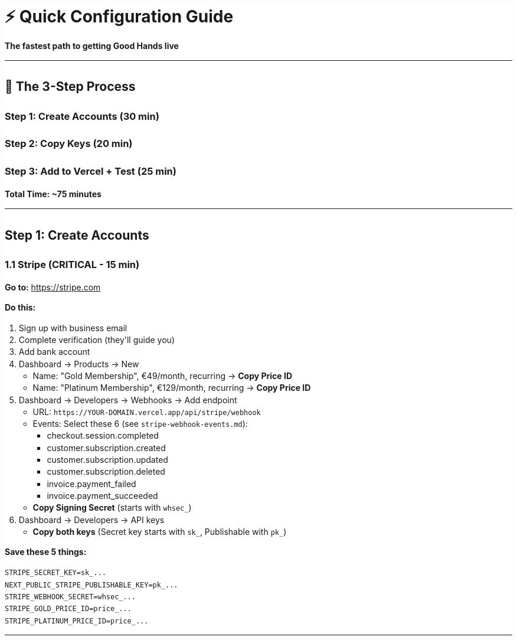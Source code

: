 # ⚡ Quick Configuration Guide

**The fastest path to getting Good Hands live**

---

## 🎯 The 3-Step Process

### Step 1: Create Accounts (30 min)
### Step 2: Copy Keys (20 min)
### Step 3: Add to Vercel + Test (25 min)

**Total Time: ~75 minutes**

---

## Step 1: Create Accounts

### 1.1 Stripe (CRITICAL - 15 min)

**Go to:** https://stripe.com

**Do this:**
1. Sign up with business email
2. Complete verification (they'll guide you)
3. Add bank account
4. Dashboard → Products → New
   - Name: "Gold Membership", €49/month, recurring → **Copy Price ID**
   - Name: "Platinum Membership", €129/month, recurring → **Copy Price ID**
5. Dashboard → Developers → Webhooks → Add endpoint
   - URL: `https://YOUR-DOMAIN.vercel.app/api/stripe/webhook`
   - Events: Select these 6 (see `stripe-webhook-events.md`):
     - checkout.session.completed
     - customer.subscription.created
     - customer.subscription.updated
     - customer.subscription.deleted
     - invoice.payment_failed
     - invoice.payment_succeeded
   - **Copy Signing Secret** (starts with `whsec_`)
6. Dashboard → Developers → API keys
   - **Copy both keys** (Secret key starts with `sk_`, Publishable with `pk_`)

**Save these 5 things:**
```
STRIPE_SECRET_KEY=sk_...
NEXT_PUBLIC_STRIPE_PUBLISHABLE_KEY=pk_...
STRIPE_WEBHOOK_SECRET=whsec_...
STRIPE_GOLD_PRICE_ID=price_...
STRIPE_PLATINUM_PRICE_ID=price_...
```

---